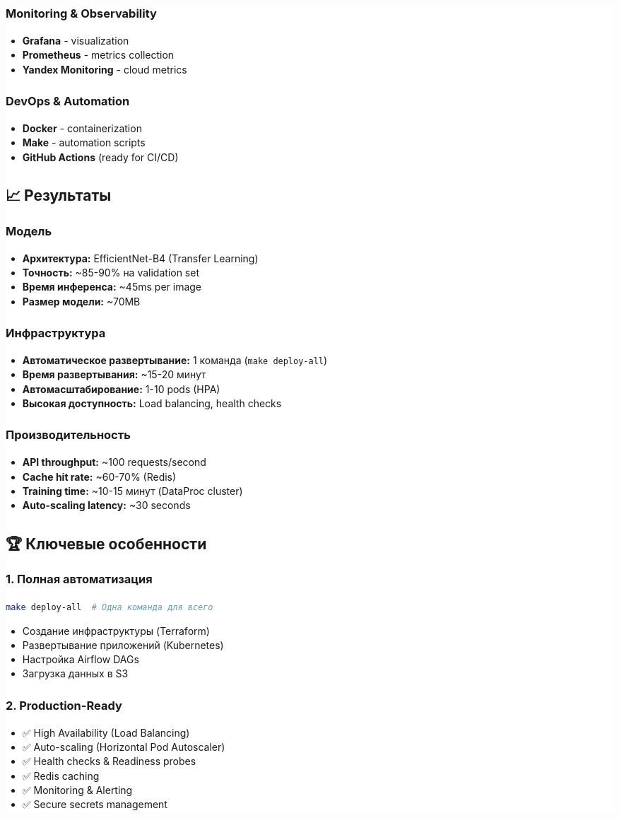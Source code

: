 ### Monitoring & Observability
- **Grafana** - visualization
- **Prometheus** - metrics collection
- **Yandex Monitoring** - cloud metrics

### DevOps & Automation
- **Docker** - containerization
- **Make** - automation scripts
- **GitHub Actions** (ready for CI/CD)

## 📈 Результаты

### Модель
- **Архитектура:** EfficientNet-B4 (Transfer Learning)
- **Точность:** ~85-90% на validation set
- **Время инференса:** ~45ms per image
- **Размер модели:** ~70MB

### Инфраструктура
- **Автоматическое развертывание:** 1 команда (`make deploy-all`)
- **Время развертывания:** ~15-20 минут
- **Автомасштабирование:** 1-10 pods (HPA)
- **Высокая доступность:** Load balancing, health checks

### Производительность
- **API throughput:** ~100 requests/second
- **Cache hit rate:** ~60-70% (Redis)
- **Training time:** ~10-15 минут (DataProc cluster)
- **Auto-scaling latency:** ~30 seconds

## 🏆 Ключевые особенности

### 1. Полная автоматизация
```bash
make deploy-all  # Одна команда для всего
```
- Создание инфраструктуры (Terraform)
- Развертывание приложений (Kubernetes)
- Настройка Airflow DAGs
- Загрузка данных в S3

### 2. Production-Ready
- ✅ High Availability (Load Balancing)
- ✅ Auto-scaling (Horizontal Pod Autoscaler)
- ✅ Health checks & Readiness probes
- ✅ Redis caching
- ✅ Monitoring & Alerting
- ✅ Secure secrets management
